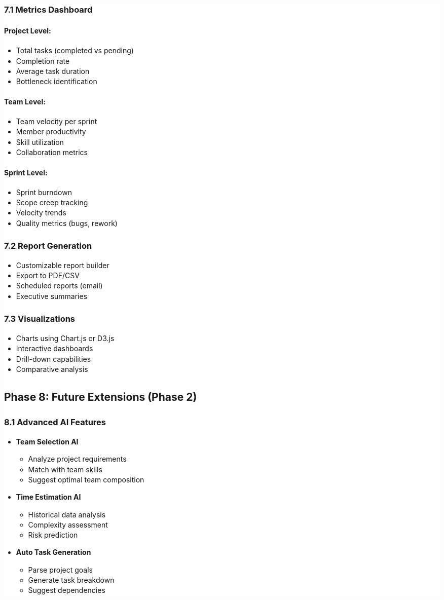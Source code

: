 ### 7.1 Metrics Dashboard

#### Project Level:
- Total tasks (completed vs pending)
- Completion rate
- Average task duration
- Bottleneck identification

#### Team Level:
- Team velocity per sprint
- Member productivity
- Skill utilization
- Collaboration metrics

#### Sprint Level:
- Sprint burndown
- Scope creep tracking
- Velocity trends
- Quality metrics (bugs, rework)

### 7.2 Report Generation
- Customizable report builder
- Export to PDF/CSV
- Scheduled reports (email)
- Executive summaries

### 7.3 Visualizations
- Charts using Chart.js or D3.js
- Interactive dashboards
- Drill-down capabilities
- Comparative analysis

## Phase 8: Future Extensions (Phase 2)

### 8.1 Advanced AI Features
- **Team Selection AI**
  - Analyze project requirements
  - Match with team skills
  - Suggest optimal team composition

- **Time Estimation AI**
  - Historical data analysis
  - Complexity assessment
  - Risk prediction

- **Auto Task Generation**
  - Parse project goals
  - Generate task breakdown
  - Suggest dependencies
